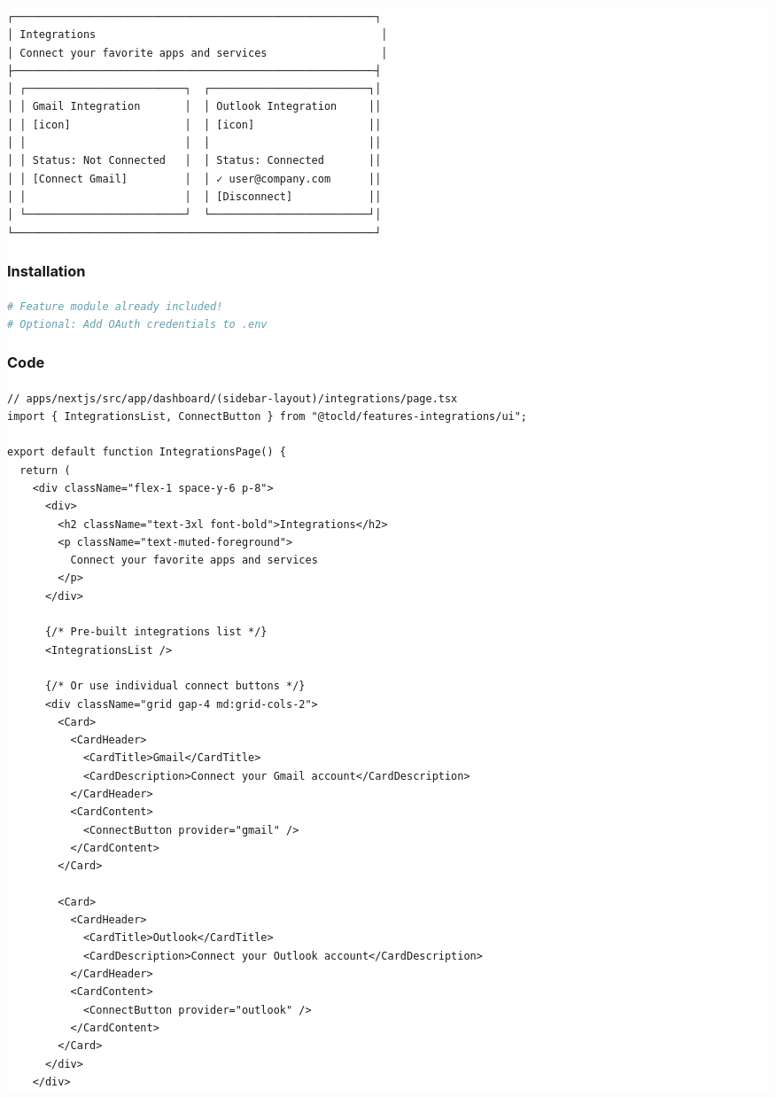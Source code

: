 ```
┌─────────────────────────────────────────────────────────┐
│ Integrations                                             │
│ Connect your favorite apps and services                  │
├─────────────────────────────────────────────────────────┤
│ ┌─────────────────────────┐  ┌─────────────────────────┐│
│ │ Gmail Integration       │  │ Outlook Integration     ││
│ │ [icon]                  │  │ [icon]                  ││
│ │                         │  │                         ││
│ │ Status: Not Connected   │  │ Status: Connected       ││
│ │ [Connect Gmail]         │  │ ✓ user@company.com      ││
│ │                         │  │ [Disconnect]            ││
│ └─────────────────────────┘  └─────────────────────────┘│
└─────────────────────────────────────────────────────────┘
```

### Installation

```bash
# Feature module already included!
# Optional: Add OAuth credentials to .env
```

### Code

```tsx
// apps/nextjs/src/app/dashboard/(sidebar-layout)/integrations/page.tsx
import { IntegrationsList, ConnectButton } from "@tocld/features-integrations/ui";

export default function IntegrationsPage() {
  return (
    <div className="flex-1 space-y-6 p-8">
      <div>
        <h2 className="text-3xl font-bold">Integrations</h2>
        <p className="text-muted-foreground">
          Connect your favorite apps and services
        </p>
      </div>

      {/* Pre-built integrations list */}
      <IntegrationsList />

      {/* Or use individual connect buttons */}
      <div className="grid gap-4 md:grid-cols-2">
        <Card>
          <CardHeader>
            <CardTitle>Gmail</CardTitle>
            <CardDescription>Connect your Gmail account</CardDescription>
          </CardHeader>
          <CardContent>
            <ConnectButton provider="gmail" />
          </CardContent>
        </Card>

        <Card>
          <CardHeader>
            <CardTitle>Outlook</CardTitle>
            <CardDescription>Connect your Outlook account</CardDescription>
          </CardHeader>
          <CardContent>
            <ConnectButton provider="outlook" />
          </CardContent>
        </Card>
      </div>
    </div>
```